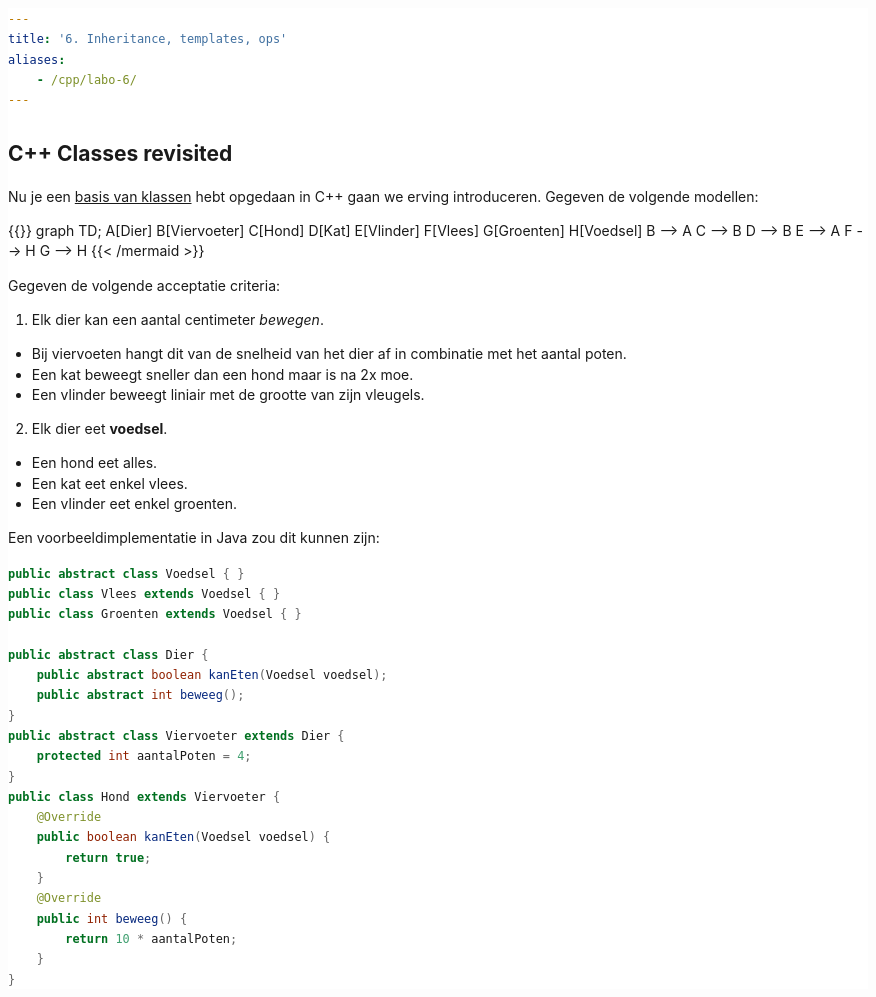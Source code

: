 ```yaml
---
title: '6. Inheritance, templates, ops'
aliases:
    - /cpp/labo-6/
---
```


## C++ Classes revisited

Nu je een [basis van klassen](/cpp/labo-5) hebt opgedaan in C++ gaan we erving introduceren. Gegeven de volgende modellen:

{{<mermaid>}}
graph TD;
  A[Dier]
  B[Viervoeter]
  C[Hond]
  D[Kat]
  E[Vlinder]
  F[Vlees]
  G[Groenten]
  H[Voedsel]
  B --> A
  C --> B
  D --> B
  E --> A
  F --> H
  G --> H
{{< /mermaid >}}

Gegeven de volgende acceptatie criteria:

1. Elk dier kan een aantal centimeter *bewegen*.
  * Bij viervoeten hangt dit van de snelheid van het dier af in combinatie met het aantal poten.
  * Een kat beweegt sneller dan een hond maar is na 2x moe.
  * Een vlinder beweegt liniair met de grootte van zijn vleugels.
2. Elk dier eet **voedsel**.
  * Een hond eet alles.
  * Een kat eet enkel vlees.
  * Een vlinder eet enkel groenten.

Een voorbeeldimplementatie in Java zou dit kunnen zijn:

```Java
public abstract class Voedsel { }
public class Vlees extends Voedsel { }
public class Groenten extends Voedsel { }

public abstract class Dier {
    public abstract boolean kanEten(Voedsel voedsel);
    public abstract int beweeg();
}
public abstract class Viervoeter extends Dier {
    protected int aantalPoten = 4;
}
public class Hond extends Viervoeter {
    @Override
    public boolean kanEten(Voedsel voedsel) {
        return true;
    }
    @Override
    public int beweeg() {
        return 10 * aantalPoten;
    }
}
```